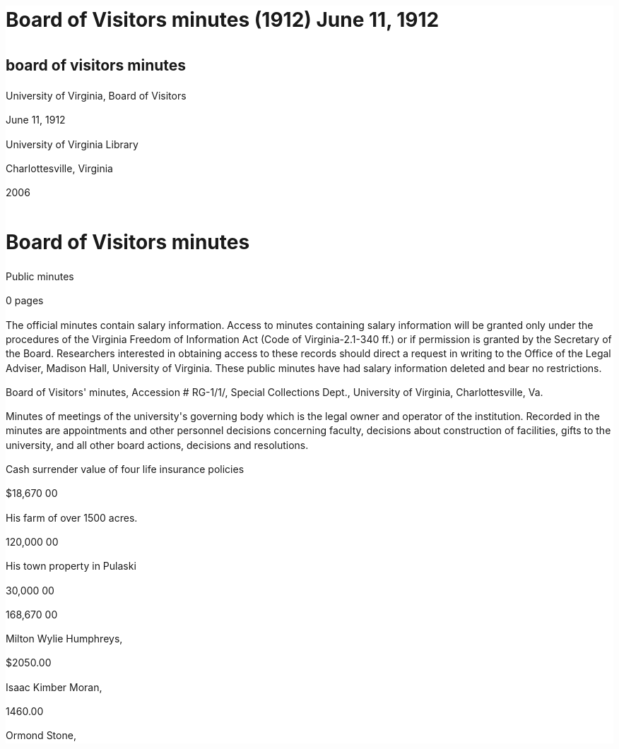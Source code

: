 Board of Visitors minutes (1912) June 11, 1912
==============================================

board of visitors minutes
-------------------------

University of Virginia, Board of Visitors

June 11, 1912

University of Virginia Library

Charlottesville, Virginia

2006

Board of Visitors minutes
=========================

Public minutes

0 pages

The official minutes contain salary information. Access to minutes containing salary information will be granted only under the procedures of the Virginia Freedom of Information Act (Code of Virginia-2.1-340 ff.) or if permission is granted by the Secretary of the Board. Researchers interested in obtaining access to these records should direct a request in writing to the Office of the Legal Adviser, Madison Hall, University of Virginia. These public minutes have had salary information deleted and bear no restrictions.

Board of Visitors' minutes, Accession # RG-1/1/, Special Collections Dept., University of Virginia, Charlottesville, Va.

Minutes of meetings of the university's governing body which is the legal owner and operator of the institution. Recorded in the minutes are appointments and other personnel decisions concerning faculty, decisions about construction of facilities, gifts to the university, and all other board actions, decisions and resolutions.

Cash surrender value of four life insurance policies

$18,670 00

His farm of over 1500 acres.

120,000 00

His town property in Pulaski

30,000 00

168,670 00

Milton Wylie Humphreys,

$2050.00

Isaac Kimber Moran,

1460.00

Ormond Stone,
